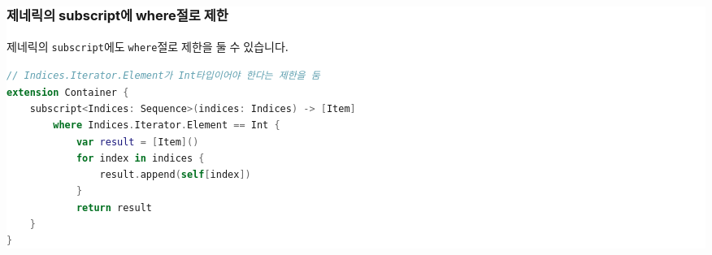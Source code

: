 ### 제네릭의 subscript에 where절로 제한

제네릭의 `subscript`에도 `where`절로 제한을 둘 수 있습니다.

```swift
// Indices.Iterator.Element가 Int타입이어야 한다는 제한을 둠
extension Container {
    subscript<Indices: Sequence>(indices: Indices) -> [Item]
        where Indices.Iterator.Element == Int {
            var result = [Item]()
            for index in indices {
                result.append(self[index])
            }
            return result
    }
}
```